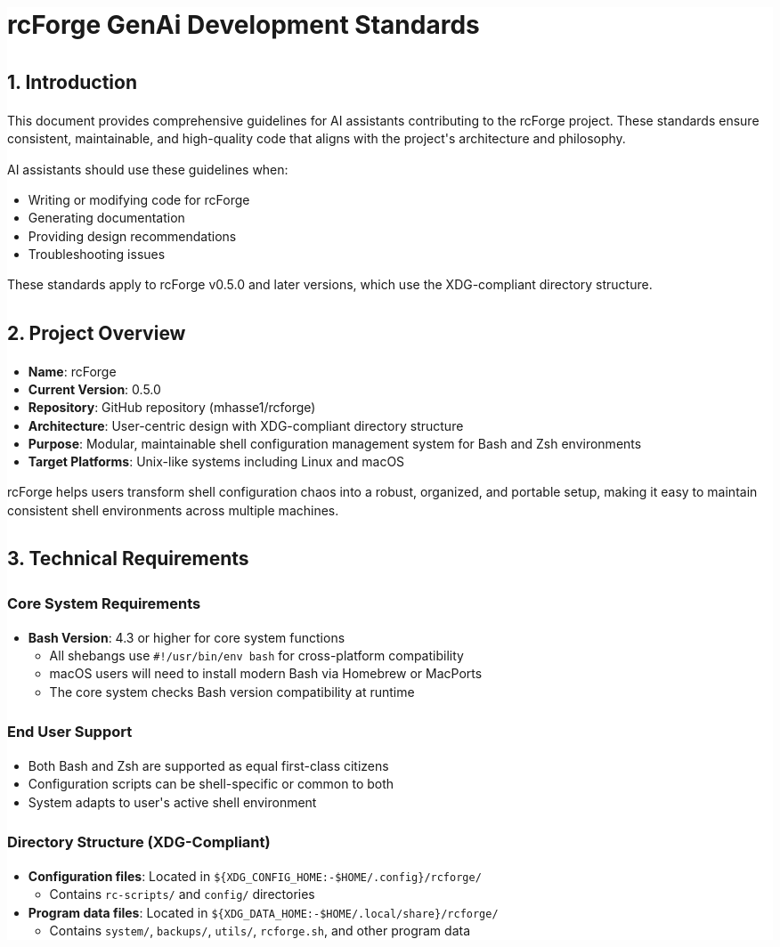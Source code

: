 # rcForge GenAi Development Standards

## 1. Introduction

This document provides comprehensive guidelines for AI assistants contributing to the rcForge project. These standards ensure consistent, maintainable, and high-quality code that aligns with the project's architecture and philosophy.

AI assistants should use these guidelines when:
- Writing or modifying code for rcForge
- Generating documentation
- Providing design recommendations
- Troubleshooting issues

These standards apply to rcForge v0.5.0 and later versions, which use the XDG-compliant directory structure.

## 2. Project Overview

- **Name**: rcForge
- **Current Version**: 0.5.0
- **Repository**: GitHub repository (mhasse1/rcforge)
- **Architecture**: User-centric design with XDG-compliant directory structure
- **Purpose**: Modular, maintainable shell configuration management system for Bash and Zsh environments
- **Target Platforms**: Unix-like systems including Linux and macOS

rcForge helps users transform shell configuration chaos into a robust, organized, and portable setup, making it easy to maintain consistent shell environments across multiple machines.

## 3. Technical Requirements

### Core System Requirements
- **Bash Version**: 4.3 or higher for core system functions
  - All shebangs use `#!/usr/bin/env bash` for cross-platform compatibility
  - macOS users will need to install modern Bash via Homebrew or MacPorts
  - The core system checks Bash version compatibility at runtime

### End User Support
- Both Bash and Zsh are supported as equal first-class citizens
- Configuration scripts can be shell-specific or common to both
- System adapts to user's active shell environment

### Directory Structure (XDG-Compliant)

  - **Configuration files**: Located in `${XDG_CONFIG_HOME:-$HOME/.config}/rcforge/`
    - Contains `rc-scripts/` and `config/` directories
  - **Program data files**: Located in `${XDG_DATA_HOME:-$HOME/.local/share}/rcforge/`
    - Contains `system/`, `backups/`, `utils/`, `rcforge.sh`, and other program data

